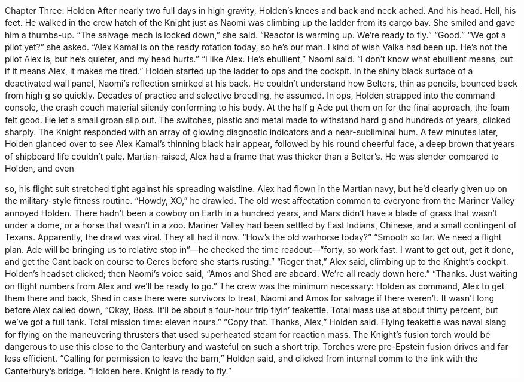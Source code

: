 Chapter Three: Holden
After nearly two full days in high gravity, Holden’s knees and back and
neck ached. And his head. Hell, his feet. He walked in the crew hatch of the
Knight just as Naomi was climbing up the ladder from its cargo bay. She
smiled and gave him a thumbs-up.
“The salvage mech is locked down,” she said. “Reactor is warming up.
We’re ready to fly.”
“Good.”
“We got a pilot yet?” she asked.
“Alex Kamal is on the ready rotation today, so he’s our man. I kind of
wish Valka had been up. He’s not the pilot Alex is, but he’s quieter, and my
head hurts.”
“I like Alex. He’s ebullient,” Naomi said.
“I don’t know what ebullient means, but if it means Alex, it makes me
tired.”
Holden started up the ladder to ops and the cockpit. In the shiny black
surface of a deactivated wall panel, Naomi’s reflection smirked at his back.
He couldn’t understand how Belters, thin as pencils, bounced back from
high g so quickly. Decades of practice and selective breeding, he assumed.
In ops, Holden strapped into the command console, the crash couch
material silently conforming to his body. At the half g Ade put them on for
the final approach, the foam felt good. He let a small groan slip out. The
switches, plastic and metal made to withstand hard g and hundreds of years,
clicked sharply. The Knight responded with an array of glowing diagnostic
indicators and a near-subliminal hum.
A few minutes later, Holden glanced over to see Alex Kamal’s thinning
black hair appear, followed by his round cheerful face, a deep brown that
years of shipboard life couldn’t pale. Martian-raised, Alex had a frame that
was thicker than a Belter’s. He was slender compared to Holden, and even

so, his flight suit stretched tight against his spreading waistline. Alex had
flown in the Martian navy, but he’d clearly given up on the military-style
fitness routine.
“Howdy, XO,” he drawled. The old west affectation common to
everyone from the Mariner Valley annoyed Holden. There hadn’t been a
cowboy on Earth in a hundred years, and Mars didn’t have a blade of grass
that wasn’t under a dome, or a horse that wasn’t in a zoo. Mariner Valley
had been settled by East Indians, Chinese, and a small contingent of Texans.
Apparently, the drawl was viral. They all had it now. “How’s the old
warhorse today?”
“Smooth so far. We need a flight plan. Ade will be bringing us to
relative stop in”—he checked the time readout—“forty, so work fast. I want
to get out, get it done, and get the Cant back on course to Ceres before she
starts rusting.”
“Roger that,” Alex said, climbing up to the Knight’s cockpit.
Holden’s headset clicked; then Naomi’s voice said, “Amos and Shed are
aboard. We’re all ready down here.”
“Thanks. Just waiting on flight numbers from Alex and we’ll be ready to
go.”
The crew was the minimum necessary: Holden as command, Alex to get
them there and back, Shed in case there were survivors to treat, Naomi and
Amos for salvage if there weren’t.
It wasn’t long before Alex called down, “Okay, Boss. It’ll be about a
four-hour trip flyin’ teakettle. Total mass use at about thirty percent, but
we’ve got a full tank. Total mission time: eleven hours.”
“Copy that. Thanks, Alex,” Holden said.
Flying teakettle was naval slang for flying on the maneuvering thrusters
that used superheated steam for reaction mass. The Knight’s fusion torch
would be dangerous to use this close to the Canterbury and wasteful on
such a short trip. Torches were pre-Epstein fusion drives and far less
efficient.
“Calling for permission to leave the barn,” Holden said, and clicked
from internal comm to the link with the Canterbury’s bridge. “Holden here.
Knight is ready to fly.”